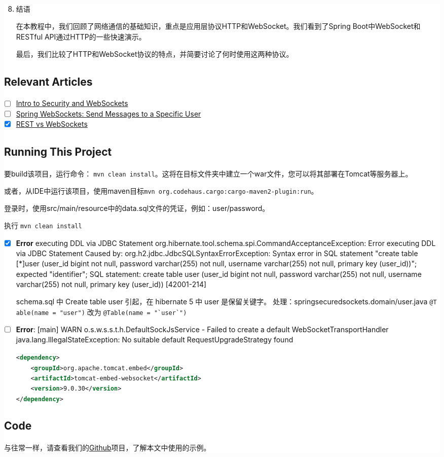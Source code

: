 8. 结语

    在本教程中，我们回顾了网络通信的基础知识，重点是应用层协议HTTP和WebSocket。我们看到了Spring Boot中WebSocket和RESTful API通过HTTP的一些快速演示。

    最后，我们比较了HTTP和WebSocket协议的特点，并简要讨论了何时使用这两种协议。

## Relevant Articles

- [ ] [Intro to Security and WebSockets](https://www.baeldung.com/spring-security-websockets)
- [ ] [Spring WebSockets: Send Messages to a Specific User](https://www.baeldung.com/spring-websockets-send-message-to-user)
- [x] [REST vs WebSockets](https://www.baeldung.com/rest-vs-websockets)

## Running This Project

要build该项目，运行命令： `mvn clean install`。这将在目标文件夹中建立一个war文件，您可以将其部署在Tomcat等服务器上。

或者，从IDE中运行该项目，使用maven目标`mvn org.codehaus.cargo:cargo-maven2-plugin:run`。

登录时，使用src/main/resource中的data.sql文件的凭证，例如：user/password。

执行 `mvn clean install`

- [x] **Error** executing DDL via JDBC Statement org.hibernate.tool.schema.spi.CommandAcceptanceException: Error executing DDL via JDBC Statement
    Caused by: org.h2.jdbc.JdbcSQLSyntaxErrorException: Syntax error in SQL statement "create table [*]user (user_id bigint not null, password varchar(255) not null, username varchar(255) not null, primary key (user_id))"; expected "identifier"; SQL statement:
    create table user (user_id bigint not null, password varchar(255) not null, username varchar(255) not null, primary key (user_id)) [42001-214]

    schema.sql 中 Create table user 引起，在 hibernate 5 中 user 是保留关键字。
    处理：springsecuredsockets.domain/user.java ``@Table(name = "user")`` 改为 ``@Table(name = "`user`")``

- [ ] **Error**: [main] WARN  o.s.w.s.s.t.h.DefaultSockJsService - Failed to create a default WebSocketTransportHandler
    java.lang.IllegalStateException: No suitable default RequestUpgradeStrategy found

    ```xml
    <dependency>
        <groupId>org.apache.tomcat.embed</groupId>
        <artifactId>tomcat-embed-websocket</artifactId>
        <version>9.0.30</version>
    </dependency>
    ```

## Code

与往常一样，请查看我们的[Github](https://github.com/eugenp/tutorials/tree/master/spring-security-modules/spring-security-web-sockets)项目，了解本文中使用的示例。
